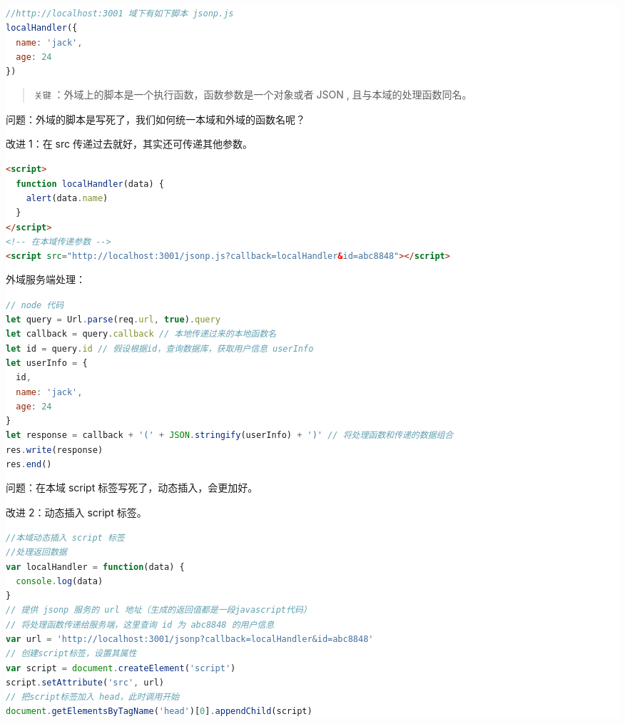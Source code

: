 ```js
//http://localhost:3001 域下有如下脚本 jsonp.js
localHandler({
  name: 'jack',
  age: 24
})
```

> `关键` ：外域上的脚本是一个执行函数，函数参数是一个对象或者 JSON , 且与本域的处理函数同名。

问题：外域的脚本是写死了，我们如何统一本域和外域的函数名呢？

改进 1：在 src 传递过去就好，其实还可传递其他参数。

```html
<script>
  function localHandler(data) {
    alert(data.name)
  }
</script>
<!-- 在本域传递参数 -->
<script src="http://localhost:3001/jsonp.js?callback=localHandler&id=abc8848"></script>
```

外域服务端处理：

```js
// node 代码
let query = Url.parse(req.url, true).query
let callback = query.callback // 本地传递过来的本地函数名
let id = query.id // 假设根据id，查询数据库，获取用户信息 userInfo
let userInfo = {
  id,
  name: 'jack',
  age: 24
}
let response = callback + '(' + JSON.stringify(userInfo) + ')' // 将处理函数和传递的数据组合
res.write(response)
res.end()
```

问题：在本域 script 标签写死了，动态插入，会更加好。

改进 2：动态插入 script 标签。

```js
//本域动态插入 script 标签
//处理返回数据
var localHandler = function(data) {
  console.log(data)
}
// 提供 jsonp 服务的 url 地址（生成的返回值都是一段javascript代码）
// 将处理函数传递给服务端，这里查询 id 为 abc8848 的用户信息
var url = 'http://localhost:3001/jsonp?callback=localHandler&id=abc8848'
// 创建script标签，设置其属性
var script = document.createElement('script')
script.setAttribute('src', url)
// 把script标签加入 head，此时调用开始
document.getElementsByTagName('head')[0].appendChild(script)
```
